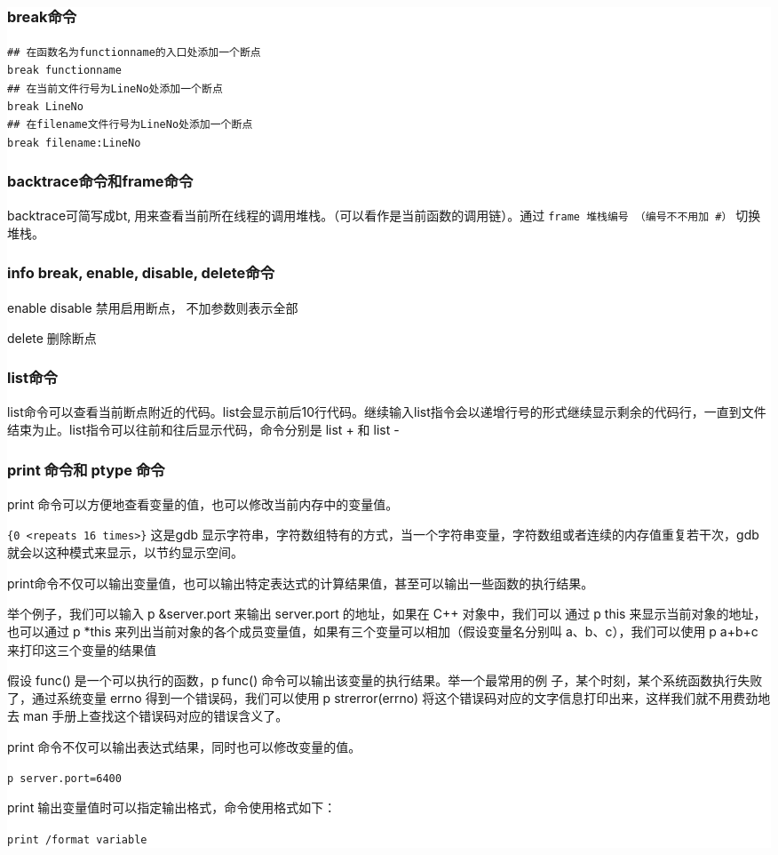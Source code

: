 ### break命令

```
## 在函数名为functionname的入口处添加一个断点 
break functionname                 
## 在当前文件行号为LineNo处添加一个断点
break LineNo                            
## 在filename文件行号为LineNo处添加一个断点
break filename:LineNo
```

### backtrace命令和frame命令

backtrace可简写成bt,
用来查看当前所在线程的调用堆栈。（可以看作是当前函数的调用链）。通过
`frame 堆栈编号 （编号不不用加 #）` 切换堆栈。

### info break, enable, disable, delete命令

enable disable 禁用启用断点， 不加参数则表示全部

delete 删除断点

### list命令

list命令可以查看当前断点附近的代码。list会显示前后10行代码。继续输入list指令会以递增行号的形式继续显示剩余的代码行，一直到文件结束为止。list指令可以往前和往后显示代码，命令分别是
list + 和 list -

### print 命令和 ptype 命令

print 命令可以方便地查看变量的值，也可以修改当前内存中的变量值。

`{0 <repeats 16 times>}` 这是gdb
显示字符串，字符数组特有的方式，当一个字符串变量，字符数组或者连续的内存值重复若干次，gdb就会以这种模式来显示，以节约显示空间。

print命令不仅可以输出变量值，也可以输出特定表达式的计算结果值，甚至可以输出一些函数的执行结果。

举个例子，我们可以输入 p &server.port 来输出 server.port 的地址，如果在 C++
对象中，我们可以 通过 p this 来显示当前对象的地址，也可以通过 p *this
来列出当前对象的各个成员变量值，如果有三个变量可以相加（假设变量名分别叫
a、b、c），我们可以使用 p a+b+c 来打印这三个变量的结果值

假设 func() 是一个可以执行的函数，p func()
命令可以输出该变量的执行结果。举一个最常用的例
子，某个时刻，某个系统函数执行失败了，通过系统变量 errno
得到一个错误码，我们可以使用 p strerror(errno)
将这个错误码对应的文字信息打印出来，这样我们就不用费劲地去 man
手册上查找这个错误码对应的错误含义了。

print 命令不仅可以输出表达式结果，同时也可以修改变量的值。

`p server.port=6400`

print 输出变量值时可以指定输出格式，命令使用格式如下：

`print /format variable`
